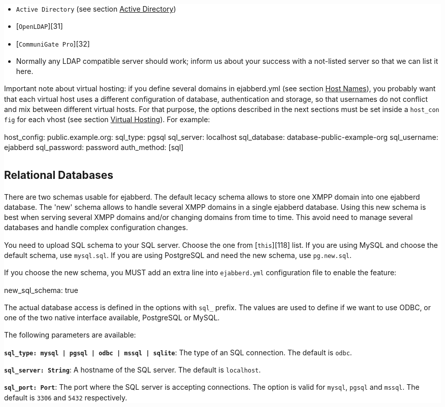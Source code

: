 - `Active Directory` (see
 section [Active Directory](#active-directory))

- [`OpenLDAP`][31]

- [`CommuniGate Pro`][32]

- Normally any LDAP compatible server should work; inform us about
 your success with a not-listed server so that we can list it here.

Important note about virtual hosting: if you define several domains in
ejabberd.yml (see section [Host Names](#host-names)), you probably want that each
virtual host uses a different configuration of database, authentication
and storage, so that usernames do not conflict and mix between different
virtual hosts. For that purpose, the options described in the next
sections must be set inside a `host_config` for each vhost (see section
[Virtual Hosting](#virtual-hosting)). For example:

 host_config:
   public.example.org:
     sql_type: pgsql
     sql_server: localhost
     sql_database: database-public-example-org
     sql_username: ejabberd
     sql_password: password
     auth_method: [sql]

## Relational Databases

There are two schemas usable for ejabberd. The default lecacy schema allows to
store one XMPP domain into one ejabberd database. The 'new' schema allows to
handle several XMPP domains in a single ejabberd database. Using this new schema
is best when serving several XMPP domains and/or changing domains from time to
time. This avoid need to manage several databases and handle complex
configuration changes.

You need to upload SQL schema to your SQL server. Choose the one from [`this`][118] list.
If you are using MySQL and choose the default schema, use `mysql.sql`. If you
are using PostgreSQL and need the new schema, use `pg.new.sql`.

If you choose the new schema, you MUST add an extra line into `ejabberd.yml`
configuration file to enable the feature:

 new_sql_schema: true

The actual database access is defined in the options with `sql_`
prefix. The values are used to define if we want to use ODBC, or one of
the two native interface available, PostgreSQL or MySQL.

The following parameters are available:

**`sql_type: mysql | pgsql | odbc | mssql | sqlite`**:   The type of an SQL connection. The default is `odbc`.

**`sql_server: String`**:   A hostname of the SQL server. The default is `localhost`.

**`sql_port: Port`**:   The port where the SQL server is accepting connections. The option
 is valid for `mysql`, `pgsql` and `mssql`. The default is `3306` and
 `5432` respectively.
